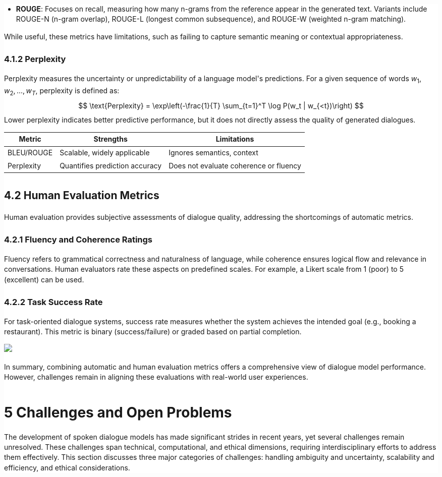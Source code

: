 - **ROUGE**: Focuses on recall, measuring how many n-grams from the reference appear in the generated text. Variants include ROUGE-N (n-gram overlap), ROUGE-L (longest common subsequence), and ROUGE-W (weighted n-gram matching).

While useful, these metrics have limitations, such as failing to capture semantic meaning or contextual appropriateness.

### 4.1.2 Perplexity

Perplexity measures the uncertainty or unpredictability of a language model's predictions. For a given sequence of words $w_1, w_2, ..., w_T$, perplexity is defined as:
$$
\text{Perplexity} = \exp\left(-\frac{1}{T} \sum_{t=1}^T \log P(w_t | w_{<t})\right)
$$
Lower perplexity indicates better predictive performance, but it does not directly assess the quality of generated dialogues.

| Metric       | Strengths                              | Limitations                           |
|--------------|---------------------------------------|--------------------------------------|
| BLEU/ROUGE   | Scalable, widely applicable           | Ignores semantics, context            |
| Perplexity   | Quantifies prediction accuracy         | Does not evaluate coherence or fluency|

## 4.2 Human Evaluation Metrics

Human evaluation provides subjective assessments of dialogue quality, addressing the shortcomings of automatic metrics.

### 4.2.1 Fluency and Coherence Ratings

Fluency refers to grammatical correctness and naturalness of language, while coherence ensures logical flow and relevance in conversations. Human evaluators rate these aspects on predefined scales. For example, a Likert scale from 1 (poor) to 5 (excellent) can be used.

### 4.2.2 Task Success Rate

For task-oriented dialogue systems, success rate measures whether the system achieves the intended goal (e.g., booking a restaurant). This metric is binary (success/failure) or graded based on partial completion.

![](placeholder_for_human_eval_figure)

In summary, combining automatic and human evaluation metrics offers a comprehensive view of dialogue model performance. However, challenges remain in aligning these evaluations with real-world user experiences.

# 5 Challenges and Open Problems

The development of spoken dialogue models has made significant strides in recent years, yet several challenges remain unresolved. These challenges span technical, computational, and ethical dimensions, requiring interdisciplinary efforts to address them effectively. This section discusses three major categories of challenges: handling ambiguity and uncertainty, scalability and efficiency, and ethical considerations.
